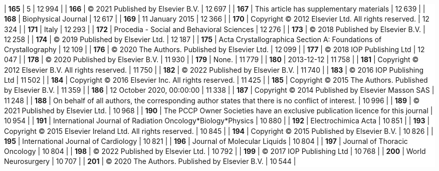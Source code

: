 | **165** | 5                                                                                                    | 12 994               |
| **166** | © 2021 Published by Elsevier B.V.                                                                    | 12 697               |
| **167** | This article has supplementary materials                                                             | 12 639               |
| **168** | Biophysical Journal                                                                                  | 12 617               |
| **169** | 11 January 2015                                                                                      | 12 366               |
| **170** | Copyright © 2012 Elsevier Ltd. All rights reserved.                                                  | 12 324               |
| **171** | Italy                                                                                                | 12 293               |
| **172** | Procedia - Social and Behavioral Sciences                                                            | 12 276               |
| **173** | © 2018 Published by Elsevier B.V.                                                                    | 12 258               |
| **174** | © 2019 Published by Elsevier Ltd.                                                                    | 12 187               |
| **175** | Acta Crystallographica Section A: Foundations of Crystallography                                     | 12 109               |
| **176** | © 2020 The Authors. Published by Elsevier Ltd.                                                       | 12 099               |
| **177** | © 2018 IOP Publishing Ltd                                                                            | 12 047               |
| **178** | © 2020 Published by Elsevier B.V.                                                                    | 11 930               |
| **179** | None.                                                                                                | 11 779               |
| **180** | 2013-12-12                                                                                           | 11 758               |
| **181** | Copyright © 2012 Elsevier B.V. All rights reserved.                                                  | 11 750               |
| **182** | © 2022 Published by Elsevier B.V.                                                                    | 11 740               |
| **183** | © 2016 IOP Publishing Ltd                                                                            | 11 502               |
| **184** | Copyright © 2016 Elsevier Inc. All rights reserved.                                                  | 11 425               |
| **185** | Copyright © 2015 The Authors. Published by Elsevier B.V.                                             | 11 359               |
| **186** | 12 October 2020, 00:00:00                                                                            | 11 338               |
| **187** | Copyright © 2014 Published by Elsevier Masson SAS                                                    | 11 248               |
| **188** | On behalf of all authors, the corresponding author states that there is no conflict of interest.     | 10 996               |
| **189** | © 2021 Published by Elsevier Ltd.                                                                    | 10 968               |
| **190** | The PCCP Owner Societies have an exclusive publication licence for this journal                      | 10 954               |
| **191** | International Journal of Radiation Oncology\*Biology\*Physics                                        | 10 880               |
| **192** | Electrochimica Acta                                                                                  | 10 851               |
| **193** | Copyright © 2015 Elsevier Ireland Ltd. All rights reserved.                                          | 10 845               |
| **194** | Copyright © 2015 Published by Elsevier B.V.                                                          | 10 826               |
| **195** | International Journal of Cardiology                                                                  | 10 821               |
| **196** | Journal of Molecular Liquids                                                                         | 10 804               |
| **197** | Journal of Thoracic Oncology                                                                         | 10 804               |
| **198** | © 2022 Published by Elsevier Ltd.                                                                    | 10 792               |
| **199** | © 2017 IOP Publishing Ltd                                                                            | 10 768               |
| **200** | World Neurosurgery                                                                                   | 10 707               |
| **201** | © 2020 The Authors. Published by Elsevier B.V.                                                       | 10 544               |